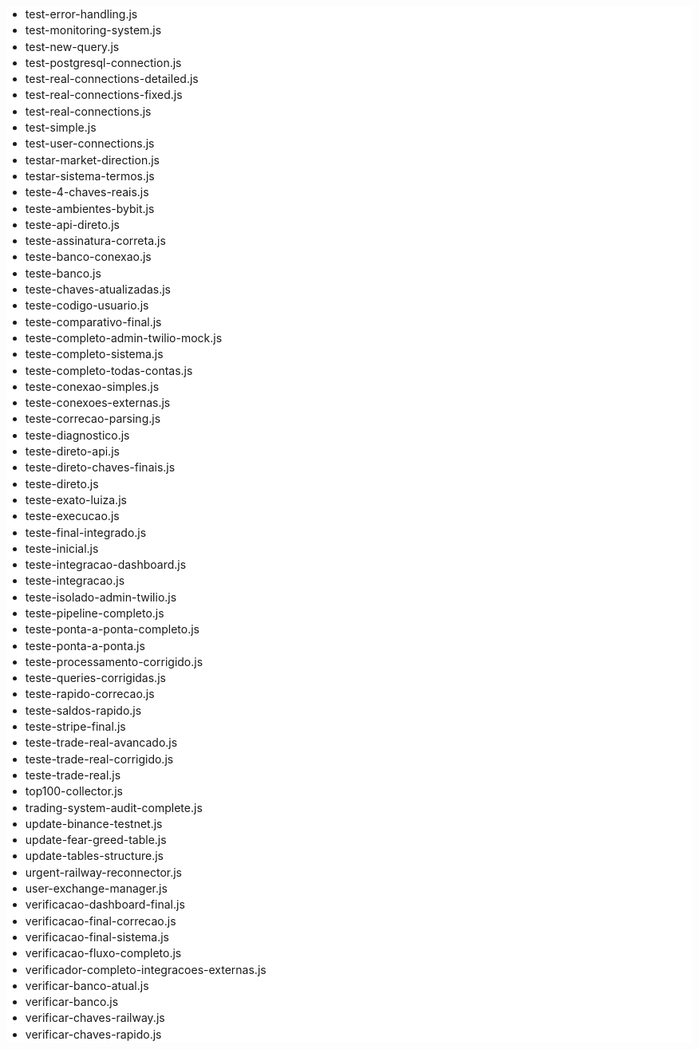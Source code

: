 - test-error-handling.js
- test-monitoring-system.js
- test-new-query.js
- test-postgresql-connection.js
- test-real-connections-detailed.js
- test-real-connections-fixed.js
- test-real-connections.js
- test-simple.js
- test-user-connections.js
- testar-market-direction.js
- testar-sistema-termos.js
- teste-4-chaves-reais.js
- teste-ambientes-bybit.js
- teste-api-direto.js
- teste-assinatura-correta.js
- teste-banco-conexao.js
- teste-banco.js
- teste-chaves-atualizadas.js
- teste-codigo-usuario.js
- teste-comparativo-final.js
- teste-completo-admin-twilio-mock.js
- teste-completo-sistema.js
- teste-completo-todas-contas.js
- teste-conexao-simples.js
- teste-conexoes-externas.js
- teste-correcao-parsing.js
- teste-diagnostico.js
- teste-direto-api.js
- teste-direto-chaves-finais.js
- teste-direto.js
- teste-exato-luiza.js
- teste-execucao.js
- teste-final-integrado.js
- teste-inicial.js
- teste-integracao-dashboard.js
- teste-integracao.js
- teste-isolado-admin-twilio.js
- teste-pipeline-completo.js
- teste-ponta-a-ponta-completo.js
- teste-ponta-a-ponta.js
- teste-processamento-corrigido.js
- teste-queries-corrigidas.js
- teste-rapido-correcao.js
- teste-saldos-rapido.js
- teste-stripe-final.js
- teste-trade-real-avancado.js
- teste-trade-real-corrigido.js
- teste-trade-real.js
- top100-collector.js
- trading-system-audit-complete.js
- update-binance-testnet.js
- update-fear-greed-table.js
- update-tables-structure.js
- urgent-railway-reconnector.js
- user-exchange-manager.js
- verificacao-dashboard-final.js
- verificacao-final-correcao.js
- verificacao-final-sistema.js
- verificacao-fluxo-completo.js
- verificador-completo-integracoes-externas.js
- verificar-banco-atual.js
- verificar-banco.js
- verificar-chaves-railway.js
- verificar-chaves-rapido.js